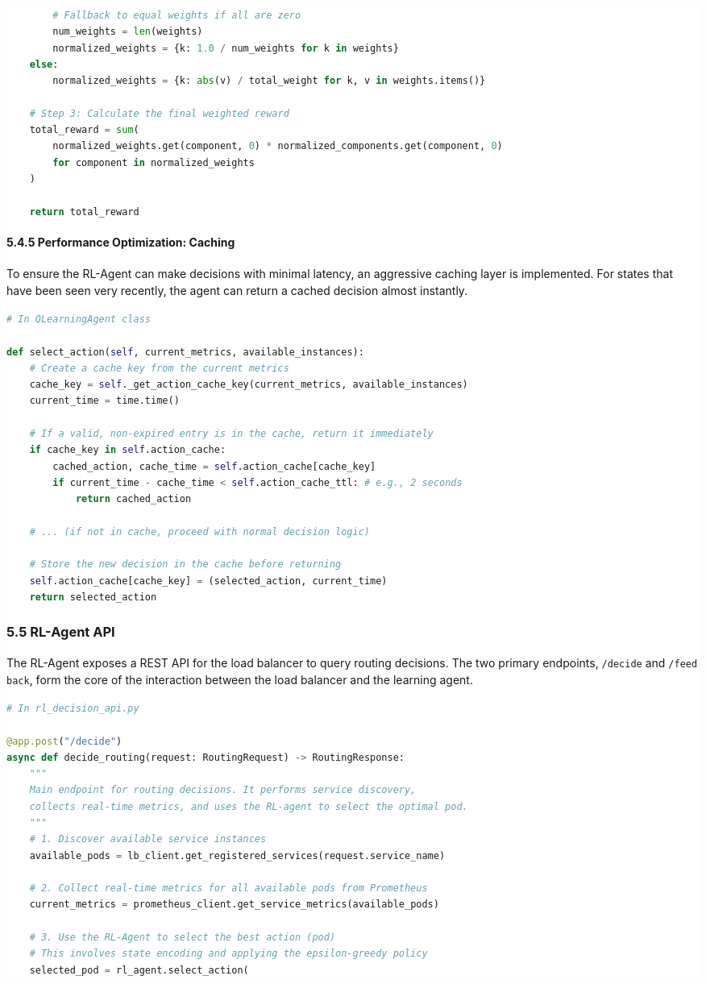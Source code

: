 ```python
        # Fallback to equal weights if all are zero
        num_weights = len(weights)
        normalized_weights = {k: 1.0 / num_weights for k in weights}
    else:
        normalized_weights = {k: abs(v) / total_weight for k, v in weights.items()}

    # Step 3: Calculate the final weighted reward
    total_reward = sum(
        normalized_weights.get(component, 0) * normalized_components.get(component, 0)
        for component in normalized_weights
    )

    return total_reward
```

#### 5.4.5 Performance Optimization: Caching
To ensure the RL-Agent can make decisions with minimal latency, an aggressive caching layer is implemented. For states that have been seen very recently, the agent can return a cached decision almost instantly.

```python
# In QLearningAgent class

def select_action(self, current_metrics, available_instances):
    # Create a cache key from the current metrics
    cache_key = self._get_action_cache_key(current_metrics, available_instances)
    current_time = time.time()
    
    # If a valid, non-expired entry is in the cache, return it immediately
    if cache_key in self.action_cache:
        cached_action, cache_time = self.action_cache[cache_key]
        if current_time - cache_time < self.action_cache_ttl: # e.g., 2 seconds
            return cached_action
    
    # ... (if not in cache, proceed with normal decision logic)
    
    # Store the new decision in the cache before returning
    self.action_cache[cache_key] = (selected_action, current_time)
    return selected_action
```

### 5.5 RL-Agent API

The RL-Agent exposes a REST API for the load balancer to query routing decisions. The two primary endpoints, `/decide` and `/feedback`, form the core of the interaction between the load balancer and the learning agent.

```python
# In rl_decision_api.py

@app.post("/decide")
async def decide_routing(request: RoutingRequest) -> RoutingResponse:
    """
    Main endpoint for routing decisions. It performs service discovery,
    collects real-time metrics, and uses the RL-agent to select the optimal pod.
    """
    # 1. Discover available service instances
    available_pods = lb_client.get_registered_services(request.service_name)

    # 2. Collect real-time metrics for all available pods from Prometheus
    current_metrics = prometheus_client.get_service_metrics(available_pods)

    # 3. Use the RL-Agent to select the best action (pod)
    # This involves state encoding and applying the epsilon-greedy policy
    selected_pod = rl_agent.select_action(
```